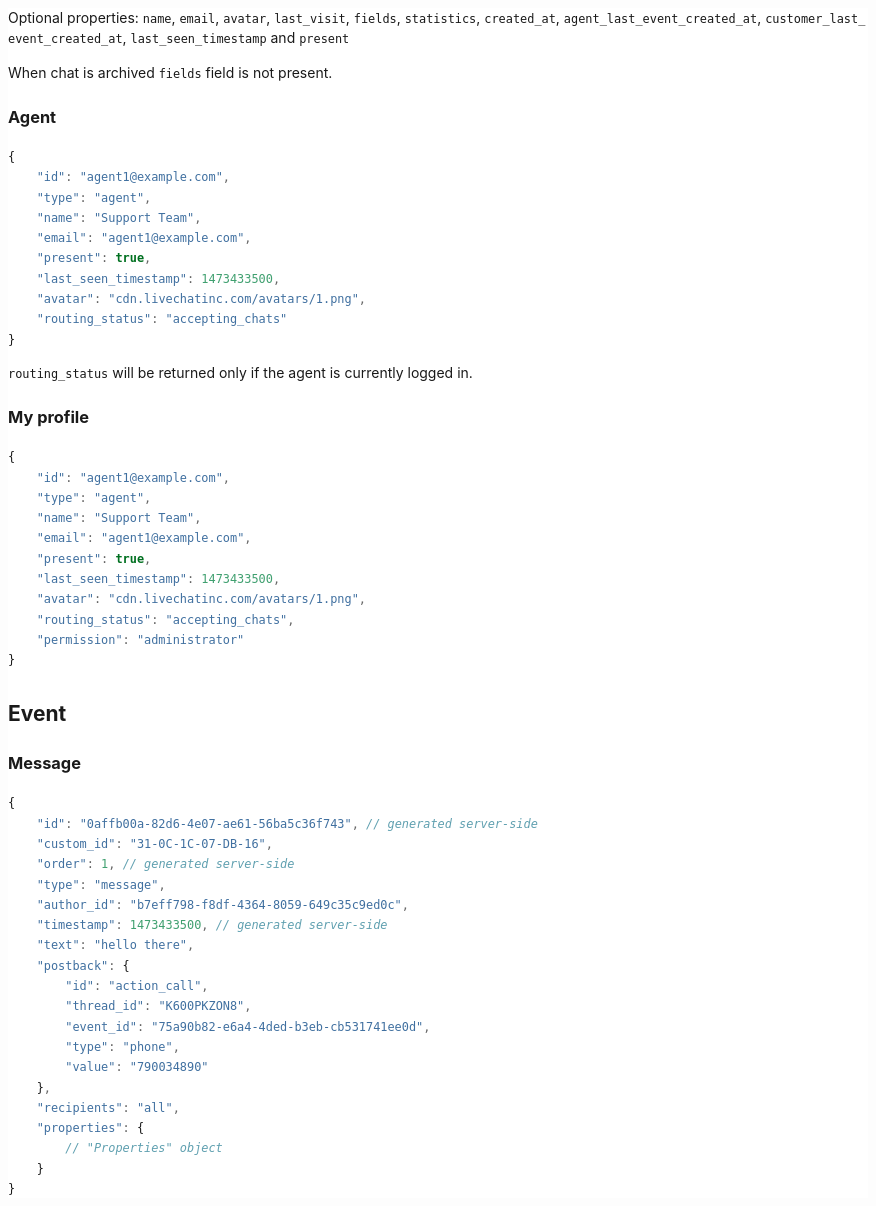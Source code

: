 Optional properties: `name`, `email`, `avatar`, `last_visit`, `fields`, `statistics`, `created_at`, `agent_last_event_created_at`, `customer_last_event_created_at`, `last_seen_timestamp` and `present`

When chat is archived `fields` field is not present.

### Agent

```js
{
	"id": "agent1@example.com",
	"type": "agent",
	"name": "Support Team",
	"email": "agent1@example.com",
	"present": true,
	"last_seen_timestamp": 1473433500,
	"avatar": "cdn.livechatinc.com/avatars/1.png",
	"routing_status": "accepting_chats"
}
```

`routing_status` will be returned only if the agent is currently logged in.

### My profile

```js
{
	"id": "agent1@example.com",
	"type": "agent",
	"name": "Support Team",
	"email": "agent1@example.com",
	"present": true,
	"last_seen_timestamp": 1473433500,
	"avatar": "cdn.livechatinc.com/avatars/1.png",
	"routing_status": "accepting_chats",
	"permission": "administrator"
}
```

## Event

### Message

```js
{
	"id": "0affb00a-82d6-4e07-ae61-56ba5c36f743", // generated server-side
	"custom_id": "31-0C-1C-07-DB-16",
	"order": 1, // generated server-side
	"type": "message",
	"author_id": "b7eff798-f8df-4364-8059-649c35c9ed0c",
	"timestamp": 1473433500, // generated server-side
	"text": "hello there",
	"postback": {
		"id": "action_call",
		"thread_id": "K600PKZON8",
		"event_id": "75a90b82-e6a4-4ded-b3eb-cb531741ee0d",
		"type": "phone",
		"value": "790034890"
	},
	"recipients": "all",
	"properties": {
		// "Properties" object
	}
}
```
